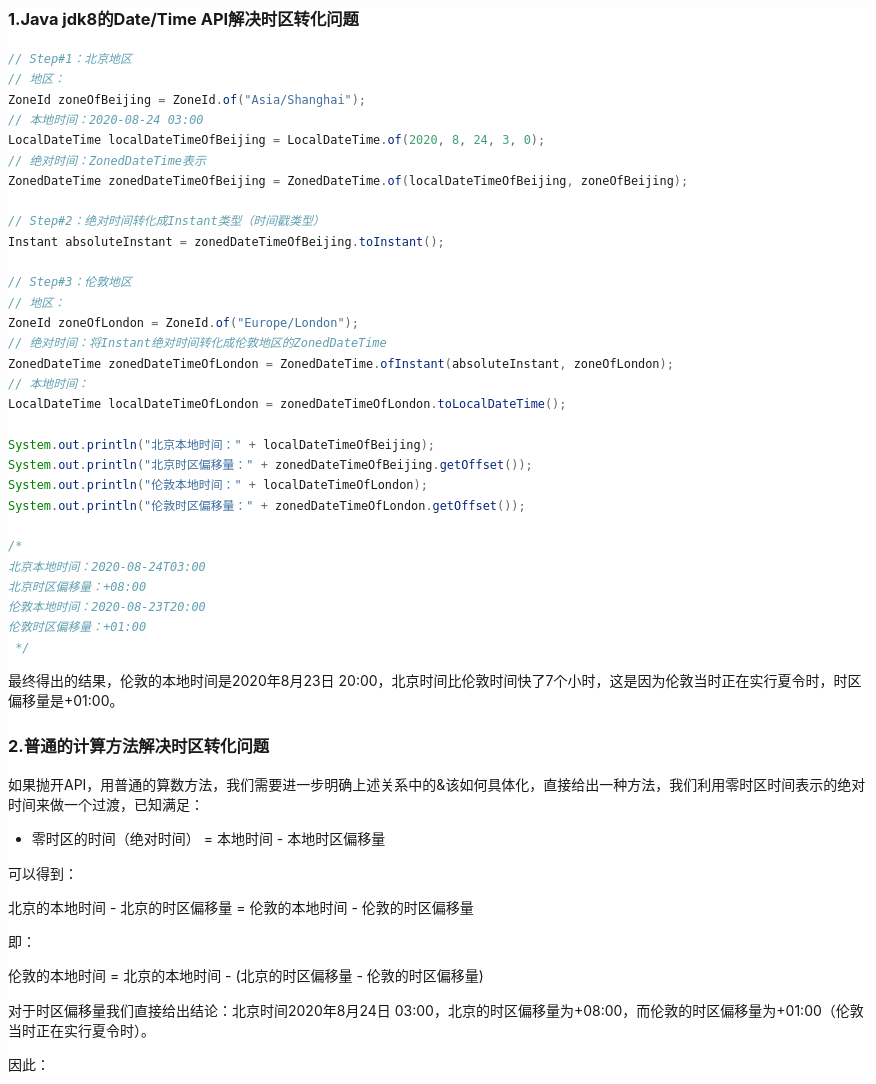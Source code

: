 ### 1.Java jdk8的Date/Time API解决时区转化问题

```java
// Step#1：北京地区
// 地区：
ZoneId zoneOfBeijing = ZoneId.of("Asia/Shanghai");
// 本地时间：2020-08-24 03:00
LocalDateTime localDateTimeOfBeijing = LocalDateTime.of(2020, 8, 24, 3, 0);
// 绝对时间：ZonedDateTime表示
ZonedDateTime zonedDateTimeOfBeijing = ZonedDateTime.of(localDateTimeOfBeijing, zoneOfBeijing);

// Step#2：绝对时间转化成Instant类型（时间戳类型）
Instant absoluteInstant = zonedDateTimeOfBeijing.toInstant();

// Step#3：伦敦地区
// 地区：
ZoneId zoneOfLondon = ZoneId.of("Europe/London");
// 绝对时间：将Instant绝对时间转化成伦敦地区的ZonedDateTime
ZonedDateTime zonedDateTimeOfLondon = ZonedDateTime.ofInstant(absoluteInstant, zoneOfLondon);
// 本地时间：
LocalDateTime localDateTimeOfLondon = zonedDateTimeOfLondon.toLocalDateTime();

System.out.println("北京本地时间：" + localDateTimeOfBeijing);
System.out.println("北京时区偏移量：" + zonedDateTimeOfBeijing.getOffset());
System.out.println("伦敦本地时间：" + localDateTimeOfLondon);
System.out.println("伦敦时区偏移量：" + zonedDateTimeOfLondon.getOffset());

/*
北京本地时间：2020-08-24T03:00
北京时区偏移量：+08:00
伦敦本地时间：2020-08-23T20:00
伦敦时区偏移量：+01:00
 */
```

最终得出的结果，伦敦的本地时间是2020年8月23日 20:00，北京时间比伦敦时间快了7个小时，这是因为伦敦当时正在实行夏令时，时区偏移量是+01:00。

### 2.普通的计算方法解决时区转化问题

如果抛开API，用普通的算数方法，我们需要进一步明确上述关系中的&该如何具体化，直接给出一种方法，我们利用零时区时间表示的绝对时间来做一个过渡，已知满足：

- 零时区的时间（绝对时间） = 本地时间 - 本地时区偏移量

可以得到：

北京的本地时间 - 北京的时区偏移量 = 伦敦的本地时间 - 伦敦的时区偏移量

即：

伦敦的本地时间 = 北京的本地时间 - (北京的时区偏移量 - 伦敦的时区偏移量)

对于时区偏移量我们直接给出结论：北京时间2020年8月24日 03:00，北京的时区偏移量为+08:00，而伦敦的时区偏移量为+01:00（伦敦当时正在实行夏令时）。

因此：
